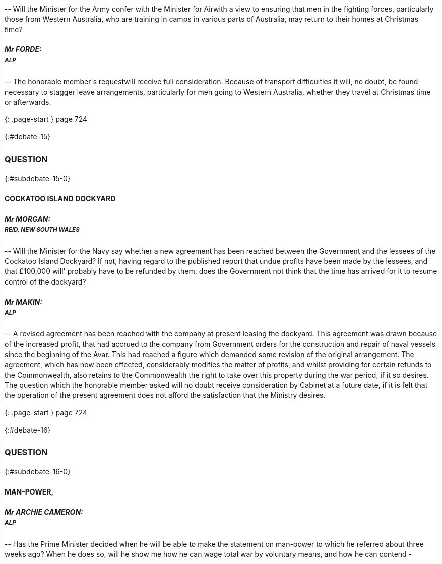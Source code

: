 -- Will the Minister for the Army confer with the Minister for Airwith a view to ensuring that men in the fighting forces, particularly those from Western Australia, who are training in camps in various parts of Australia, may return to their homes at Christmas time? 

##### Mr FORDE:<br><small class="text-muted">ALP</small>

-- The honorable member's requestwill receive full consideration. Because of transport difficulties it will, no doubt, be found necessary to stagger leave arrangements, particularly for men going to Western Australia, whether they travel at Christmas time or afterwards. 

{: .page-start }
page 724

{:#debate-15}
### QUESTION

{:#subdebate-15-0}
#### COCKATOO ISLAND DOCKYARD

##### Mr MORGAN:<br><small class="text-muted">REID, NEW SOUTH WALES</small>

-- Will the Minister for the Navy say whether a new agreement has been reached between the Government and the lessees of the Cockatoo Island Dockyard? If not, having regard to the published report that undue profits have been made by the lessees, and that £100,000 will' probably have to be refunded by them, does the Government not think that the time has arrived for it to resume control of the dockyard? 

##### Mr MAKIN:<br><small class="text-muted">ALP</small>

-- A revised agreement has been reached with the company at present leasing the dockyard. This agreement was drawn because of the increased profit, that had accrued to the company from Government orders for the construction and repair of naval vessels since the beginning of the Avar. This had reached a figure which demanded some revision of the original arrangement. The agreement, which has now been effected, considerably modifies the matter of profits, and whilst providing for certain refunds to the Commonwealth, also retains to the Commonwealth the right to take over this property during the war period, if it so desires. The question which the honorable member asked will no doubt receive consideration by Cabinet at a future date, if it is felt that the operation of the present agreement does not afford the satisfaction that the Ministry desires. 

{: .page-start }
page 724

{:#debate-16}
### QUESTION

{:#subdebate-16-0}
#### MAN-POWER,

##### Mr ARCHIE CAMERON:<br><small class="text-muted">ALP</small>

-- Has the Prime Minister decided when he will be able to make the statement on man-power to which he referred about three weeks ago? When he does so, will he show me how he can wage total war by voluntary means, and how he can contend - 
